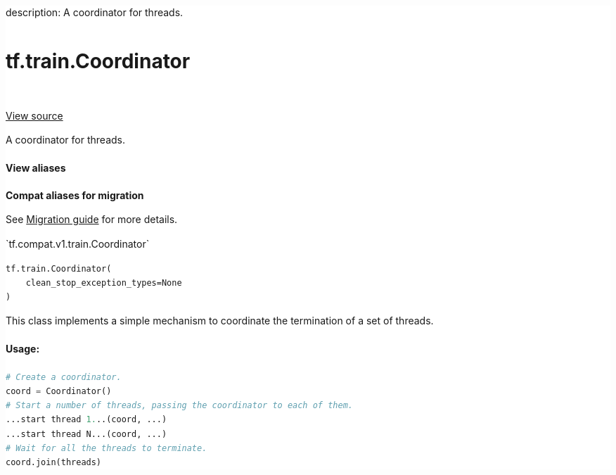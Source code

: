 description: A coordinator for threads.

<div itemscope itemtype="http://developers.google.com/ReferenceObject">
<meta itemprop="name" content="tf.train.Coordinator" />
<meta itemprop="path" content="Stable" />
<meta itemprop="property" content="__init__"/>
<meta itemprop="property" content="clear_stop"/>
<meta itemprop="property" content="join"/>
<meta itemprop="property" content="raise_requested_exception"/>
<meta itemprop="property" content="register_thread"/>
<meta itemprop="property" content="request_stop"/>
<meta itemprop="property" content="should_stop"/>
<meta itemprop="property" content="stop_on_exception"/>
<meta itemprop="property" content="wait_for_stop"/>
</div>

# tf.train.Coordinator



<table class="tfo-notebook-buttons tfo-api nocontent" align="left">

</table>

<a target="_blank" class="external" href="/code/stable/tensorflow/python/training/coordinator.py">View source</a>



A coordinator for threads.

<section class="expandable">
  <h4 class="showalways">View aliases</h4>
  <p>
<b>Compat aliases for migration</b>
<p>See
<a href="https://www.tensorflow.org/guide/migrate">Migration guide</a> for
more details.</p>
<p>`tf.compat.v1.train.Coordinator`</p>
</p>
</section>

<pre class="devsite-click-to-copy prettyprint lang-py tfo-signature-link">
<code>tf.train.Coordinator(
    clean_stop_exception_types=None
)
</code></pre>





This class implements a simple mechanism to coordinate the termination of a
set of threads.

#### Usage:

```python
# Create a coordinator.
coord = Coordinator()
# Start a number of threads, passing the coordinator to each of them.
...start thread 1...(coord, ...)
...start thread N...(coord, ...)
# Wait for all the threads to terminate.
coord.join(threads)
```
